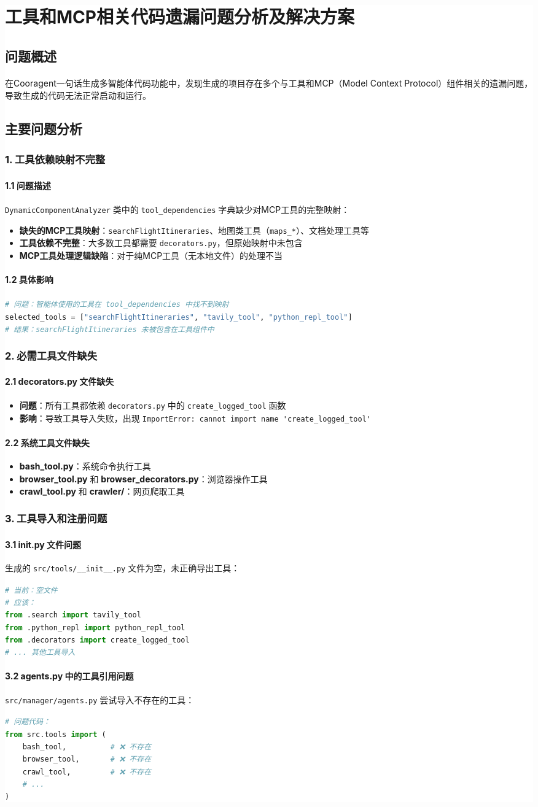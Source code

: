 # 工具和MCP相关代码遗漏问题分析及解决方案

## 问题概述

在Cooragent一句话生成多智能体代码功能中，发现生成的项目存在多个与工具和MCP（Model Context Protocol）组件相关的遗漏问题，导致生成的代码无法正常启动和运行。

## 主要问题分析

### 1. 工具依赖映射不完整

#### 1.1 问题描述
`DynamicComponentAnalyzer` 类中的 `tool_dependencies` 字典缺少对MCP工具的完整映射：

- **缺失的MCP工具映射**：`searchFlightItineraries`、地图类工具（`maps_*`）、文档处理工具等
- **工具依赖不完整**：大多数工具都需要 `decorators.py`，但原始映射中未包含
- **MCP工具处理逻辑缺陷**：对于纯MCP工具（无本地文件）的处理不当

#### 1.2 具体影响
```python
# 问题：智能体使用的工具在 tool_dependencies 中找不到映射
selected_tools = ["searchFlightItineraries", "tavily_tool", "python_repl_tool"]
# 结果：searchFlightItineraries 未被包含在工具组件中
```

### 2. 必需工具文件缺失

#### 2.1 decorators.py 文件缺失
- **问题**：所有工具都依赖 `decorators.py` 中的 `create_logged_tool` 函数
- **影响**：导致工具导入失败，出现 `ImportError: cannot import name 'create_logged_tool'`

#### 2.2 系统工具文件缺失  
- **bash_tool.py**：系统命令执行工具
- **browser_tool.py** 和 **browser_decorators.py**：浏览器操作工具
- **crawl_tool.py** 和 **crawler/**：网页爬取工具

### 3. 工具导入和注册问题

#### 3.1 __init__.py 文件问题
生成的 `src/tools/__init__.py` 文件为空，未正确导出工具：

```python
# 当前：空文件
# 应该：
from .search import tavily_tool
from .python_repl import python_repl_tool
from .decorators import create_logged_tool
# ... 其他工具导入
```

#### 3.2 agents.py 中的工具引用问题
`src/manager/agents.py` 尝试导入不存在的工具：
```python
# 问题代码：
from src.tools import (
    bash_tool,          # ❌ 不存在
    browser_tool,       # ❌ 不存在  
    crawl_tool,         # ❌ 不存在
    # ...
)
```
